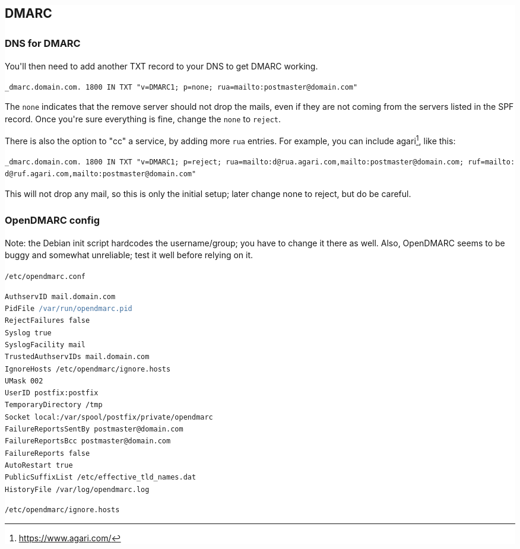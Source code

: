 ## DMARC

### DNS for DMARC

You'll then need to add another TXT record to your DNS to get DMARC
working.

```apache
_dmarc.domain.com. 1800 IN TXT "v=DMARC1; p=none; rua=mailto:postmaster@domain.com"
```

The `none` indicates that the remove server should not drop the mails,
even if they are not coming from the servers listed in the SPF record.
Once you're sure everything is fine, change the `none` to `reject`.

There is also the option to "cc" a service, by adding more `rua`
entries. For example, you can include agari[^8], like this:

```apache
_dmarc.domain.com. 1800 IN TXT "v=DMARC1; p=reject; rua=mailto:d@rua.agari.com,mailto:postmaster@domain.com; ruf=mailto:d@ruf.agari.com,mailto:postmaster@domain.com"
```

This will not drop any mail, so this is only the initial setup; later
change none to reject, but do be careful.

### OpenDMARC config

Note: the Debian init script hardcodes the username/group; you have to
change it there as well. Also, OpenDMARC seems to be buggy and somewhat
unreliable; test it well before relying on it.

`/etc/opendmarc.conf`

```apache
AuthservID mail.domain.com
PidFile /var/run/opendmarc.pid
RejectFailures false
Syslog true
SyslogFacility mail
TrustedAuthservIDs mail.domain.com
IgnoreHosts /etc/opendmarc/ignore.hosts
UMask 002
UserID postfix:postfix
TemporaryDirectory /tmp
Socket local:/var/spool/postfix/private/opendmarc
FailureReportsSentBy postmaster@domain.com
FailureReportsBcc postmaster@domain.com
FailureReports false
AutoRestart true
PublicSuffixList /etc/effective_tld_names.dat
HistoryFile /var/log/opendmarc.log
```

`/etc/opendmarc/ignore.hosts`


[^1]: <http://dkim.org/>
[^2]: <https://en.wikipedia.org/wiki/Sender_Policy_Framework>
[^3]: <https://dmarc.org/>
[^4]: <https://mxtoolbox.com/NetworkTools.aspx>
[^5]: <http://dkimvalidator.com/>
[^6]: <https://www.mail-tester.com/>
[^7]: <http://www.opendkim.org/>
[^8]: <https://www.agari.com/>